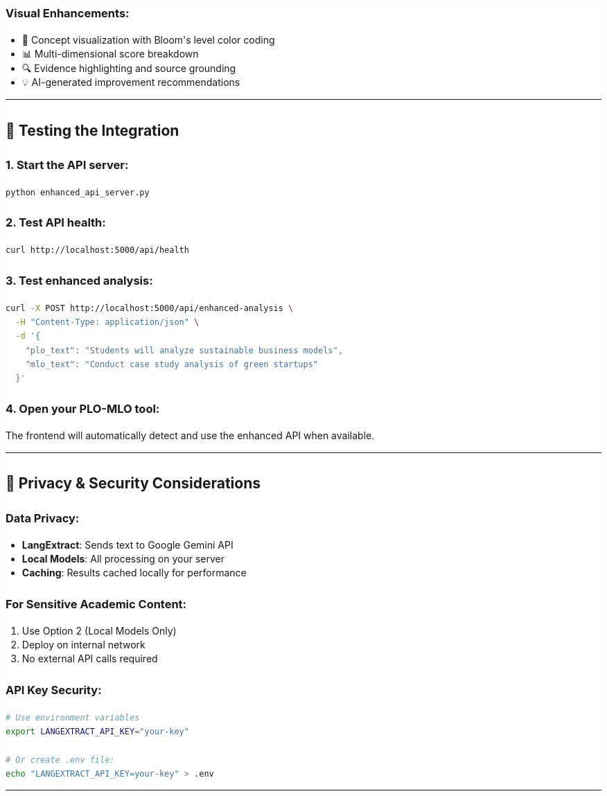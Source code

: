 ### **Visual Enhancements:**
- 🎨 Concept visualization with Bloom's level color coding
- 📊 Multi-dimensional score breakdown
- 🔍 Evidence highlighting and source grounding
- 💡 AI-generated improvement recommendations

---

## 🧪 **Testing the Integration**

### **1. Start the API server:**
```bash
python enhanced_api_server.py
```

### **2. Test API health:**
```bash
curl http://localhost:5000/api/health
```

### **3. Test enhanced analysis:**
```bash
curl -X POST http://localhost:5000/api/enhanced-analysis \
  -H "Content-Type: application/json" \
  -d '{
    "plo_text": "Students will analyze sustainable business models",
    "mlo_text": "Conduct case study analysis of green startups"
  }'
```

### **4. Open your PLO-MLO tool:**
The frontend will automatically detect and use the enhanced API when available.

---

## 🔐 **Privacy & Security Considerations**

### **Data Privacy:**
- **LangExtract**: Sends text to Google Gemini API
- **Local Models**: All processing on your server
- **Caching**: Results cached locally for performance

### **For Sensitive Academic Content:**
1. Use Option 2 (Local Models Only)
2. Deploy on internal network
3. No external API calls required

### **API Key Security:**
```bash
# Use environment variables
export LANGEXTRACT_API_KEY="your-key"

# Or create .env file:
echo "LANGEXTRACT_API_KEY=your-key" > .env
```

---